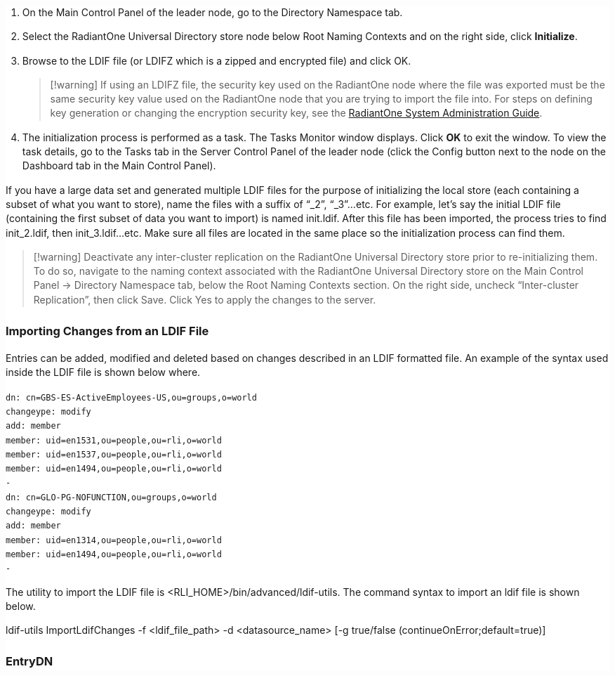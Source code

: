1.	On the Main Control Panel of the leader node, go to the Directory Namespace tab.

2.	Select the RadiantOne Universal Directory store node below Root Naming Contexts and on the right side, click **Initialize**. 

3.	Browse to the LDIF file (or LDIFZ which is a zipped and encrypted file) and click OK. 

    >[!warning] If using an LDIFZ file, the security key used on the RadiantOne node where the file was exported must be the same security key value used on the RadiantOne node that you are trying to import the file into. For steps on defining key generation or changing the encryption security key, see the [RadiantOne System Administration Guide](/sys-admin-guide/01-introduction).

4.	The initialization process is performed as a task. The Tasks Monitor window displays. Click **OK** to exit the window. To view the task details, go to the Tasks tab in the Server Control Panel of the leader node (click the Config button next to the node on the Dashboard tab in the Main Control Panel).

If you have a large data set and generated multiple LDIF files for the purpose of initializing the local store (each containing a subset of what you want to store), name the files with a suffix of “_2”, “_3”…etc. For example, let’s say the initial LDIF file (containing the first subset of data you want to import) is named init.ldif. After this file has been imported, the process tries to find init_2.ldif, then init_3.ldif…etc. Make sure all files are located in the same place so the initialization process can find them.

>[!warning] Deactivate any inter-cluster replication on the RadiantOne Universal Directory store prior to re-initializing them. To do so, navigate to the naming context associated with the RadiantOne Universal Directory store on the Main Control Panel -> Directory Namespace tab, below the Root Naming Contexts section. On the right side, uncheck “Inter-cluster Replication”, then click Save. Click Yes to apply the changes to the server.

### Importing Changes from an LDIF File

Entries can be added, modified and deleted based on changes described in an LDIF formatted file. An example of the syntax used inside the LDIF file is shown below where.

`dn: cn=GBS-ES-ActiveEmployees-US,ou=groups,o=world`
<br>`changeype: modify`
<br>`add: member`
<br>`member: uid=en1531,ou=people,ou=rli,o=world`
<br>`member: uid=en1537,ou=people,ou=rli,o=world`
<br>`member: uid=en1494,ou=people,ou=rli,o=world`
<br>`-`
<br>`dn: cn=GLO-PG-NOFUNCTION,ou=groups,o=world`
<br>`changeype: modify`
<br>`add: member`
<br>`member: uid=en1314,ou=people,ou=rli,o=world`
<br>`member: uid=en1494,ou=people,ou=rli,o=world`
<br>`-`

The utility to import the LDIF file is <RLI_HOME>/bin/advanced/ldif-utils. The command syntax to import an ldif file is shown below.

ldif-utils ImportLdifChanges -f <ldif_file_path> -d <datasource_name>  [-g true/false (continueOnError;default=true)]

### EntryDN
